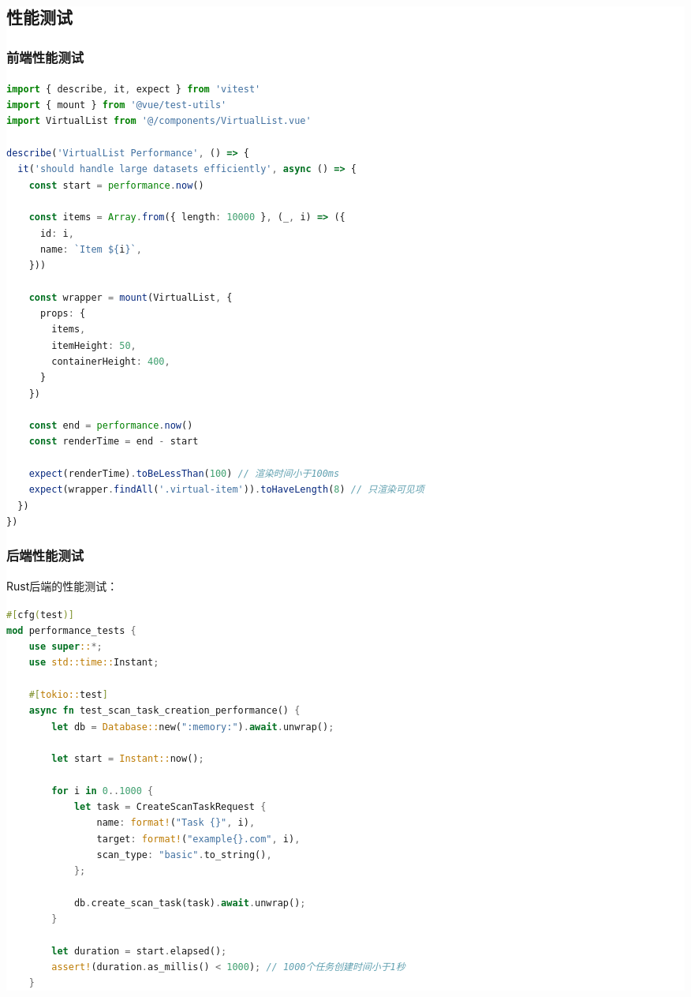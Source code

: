 ## 性能测试

### 前端性能测试

```typescript
import { describe, it, expect } from 'vitest'
import { mount } from '@vue/test-utils'
import VirtualList from '@/components/VirtualList.vue'

describe('VirtualList Performance', () => {
  it('should handle large datasets efficiently', async () => {
    const start = performance.now()
    
    const items = Array.from({ length: 10000 }, (_, i) => ({
      id: i,
      name: `Item ${i}`,
    }))

    const wrapper = mount(VirtualList, {
      props: {
        items,
        itemHeight: 50,
        containerHeight: 400,
      }
    })

    const end = performance.now()
    const renderTime = end - start

    expect(renderTime).toBeLessThan(100) // 渲染时间小于100ms
    expect(wrapper.findAll('.virtual-item')).toHaveLength(8) // 只渲染可见项
  })
})
```

### 后端性能测试

Rust后端的性能测试：

```rust
#[cfg(test)]
mod performance_tests {
    use super::*;
    use std::time::Instant;

    #[tokio::test]
    async fn test_scan_task_creation_performance() {
        let db = Database::new(":memory:").await.unwrap();
        
        let start = Instant::now();
        
        for i in 0..1000 {
            let task = CreateScanTaskRequest {
                name: format!("Task {}", i),
                target: format!("example{}.com", i),
                scan_type: "basic".to_string(),
            };
            
            db.create_scan_task(task).await.unwrap();
        }
        
        let duration = start.elapsed();
        assert!(duration.as_millis() < 1000); // 1000个任务创建时间小于1秒
    }
```